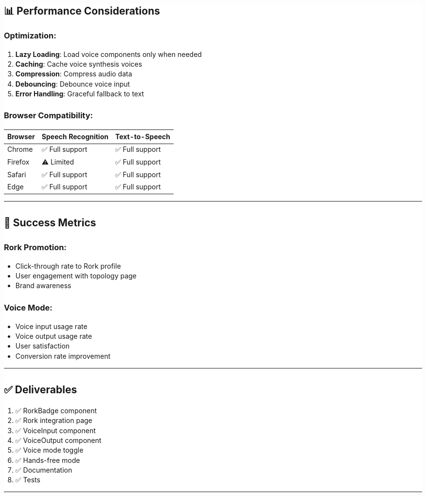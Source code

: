 ## 📊 **Performance Considerations**

### **Optimization:**

1. **Lazy Loading**: Load voice components only when needed
2. **Caching**: Cache voice synthesis voices
3. **Compression**: Compress audio data
4. **Debouncing**: Debounce voice input
5. **Error Handling**: Graceful fallback to text

### **Browser Compatibility:**

| Browser | Speech Recognition | Text-to-Speech |
|---------|-------------------|----------------|
| Chrome | ✅ Full support | ✅ Full support |
| Firefox | ⚠️ Limited | ✅ Full support |
| Safari | ✅ Full support | ✅ Full support |
| Edge | ✅ Full support | ✅ Full support |

---

## 🎯 **Success Metrics**

### **Rork Promotion:**
- Click-through rate to Rork profile
- User engagement with topology page
- Brand awareness

### **Voice Mode:**
- Voice input usage rate
- Voice output usage rate
- User satisfaction
- Conversion rate improvement

---

## ✅ **Deliverables**

1. ✅ RorkBadge component
2. ✅ Rork integration page
3. ✅ VoiceInput component
4. ✅ VoiceOutput component
5. ✅ Voice mode toggle
6. ✅ Hands-free mode
7. ✅ Documentation
8. ✅ Tests

---